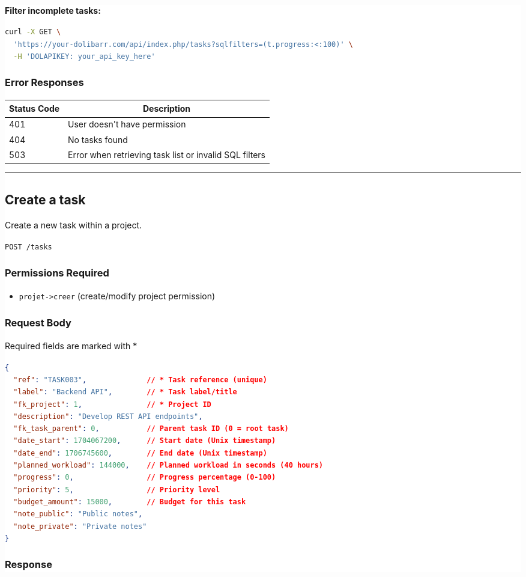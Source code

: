 **Filter incomplete tasks:**
```bash
curl -X GET \
  'https://your-dolibarr.com/api/index.php/tasks?sqlfilters=(t.progress:<:100)' \
  -H 'DOLAPIKEY: your_api_key_here'
```

### Error Responses

| Status Code | Description |
|-------------|-------------|
| 401 | User doesn't have permission |
| 404 | No tasks found |
| 503 | Error when retrieving task list or invalid SQL filters |

---

## Create a task

Create a new task within a project.

```
POST /tasks
```

### Permissions Required

- `projet->creer` (create/modify project permission)

### Request Body

Required fields are marked with *

```json
{
  "ref": "TASK003",              // * Task reference (unique)
  "label": "Backend API",        // * Task label/title
  "fk_project": 1,               // * Project ID
  "description": "Develop REST API endpoints",
  "fk_task_parent": 0,           // Parent task ID (0 = root task)
  "date_start": 1704067200,      // Start date (Unix timestamp)
  "date_end": 1706745600,        // End date (Unix timestamp)
  "planned_workload": 144000,    // Planned workload in seconds (40 hours)
  "progress": 0,                 // Progress percentage (0-100)
  "priority": 5,                 // Priority level
  "budget_amount": 15000,        // Budget for this task
  "note_public": "Public notes",
  "note_private": "Private notes"
}
```

### Response
